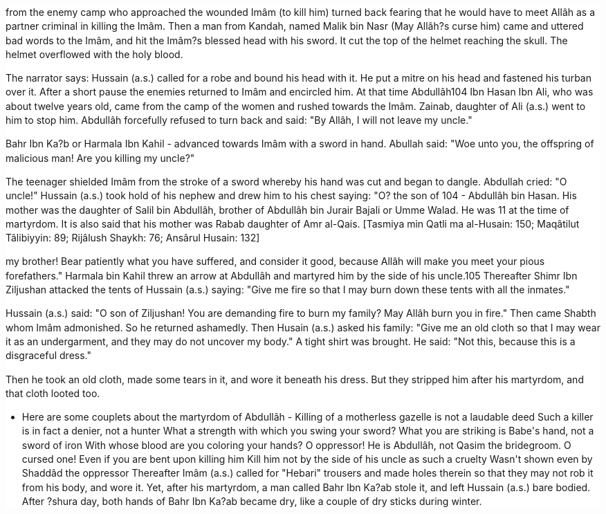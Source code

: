 from the enemy camp who approached the wounded Imâm (to kill him)
turned back fearing that he would have to meet Allâh as a partner
criminal in killing the Imâm. Then a man from Kandah, named Malik bin
Nasr (May Allâh?s curse him) came and uttered bad words to the Imâm, and
hit the Imâm?s blessed head with his sword. It cut the top of the helmet
reaching the skull. The helmet overflowed with the holy blood.

The narrator says: Hussain (a.s.) called for a robe and bound his head
with it. He put a mitre on his head and fastened his turban over it.
After a short pause the enemies returned to Imâm and encircled him. At
that time Abdullâh104 Ibn Hasan Ibn Ali, who was about twelve years old,
came from the camp of the women and rushed towards the Imâm. Zainab,
daughter of Ali (a.s.) went to him to stop him. Abdullâh forcefully
refused to turn back and said: "By Allâh, I will not leave my uncle."

Bahr Ibn Ka?b or Harmala Ibn Kahil - advanced towards Imâm with a sword
in hand. Abullah said: "Woe unto you, the offspring of malicious man!
Are you killing my uncle?"

The teenager shielded Imâm from the stroke of a sword whereby his hand
was cut and began to dangle. Abdullah cried: "O uncle!" Hussain (a.s.)
took hold of his nephew and drew him to his chest saying: "O? the son of
104 - Abdullâh bin Hasan. His mother was the daughter of Salil bin
Abdullâh, brother of Abdullâh bin Jurair Bajali or Umme Walad. He was 11
at the time of martyrdom. It is also said that his mother was Rabab
daughter of Amr al-Qais. [Tasmiya min Qatli ma al-Husain: 150; Maqâtilut
Tâlibiyyin: 89; Rijâlush Shaykh: 76; Ansârul Husain: 132]

my brother! Bear patiently what you have suffered, and consider it
good, because Allâh will make you meet your pious forefathers." Harmala
bin Kahil threw an arrow at Abdullâh and martyred him by the side of his
uncle.105 Thereafter Shimr Ibn Ziljushan attacked the tents of Hussain
(a.s.) saying: "Give me fire so that I may burn down these tents with
all the inmates."

Hussain (a.s.) said: "O son of Ziljushan! You are demanding fire to
burn my family? May Allâh burn you in fire." Then came Shabth whom Imâm
admonished. So he returned ashamedly. Then Husain (a.s.) asked his
family: "Give me an old cloth so that I may wear it as an undergarment,
and they may do not uncover my body." A tight shirt was brought. He
said: "Not this, because this is a disgraceful dress."

Then he took an old cloth, made some tears in it, and wore it beneath
his dress. But they stripped him after his martyrdom, and that cloth
looted too.

- Here are some couplets about the martyrdom of Abdullâh - Killing of a
motherless gazelle is not a laudable deed Such a killer is in fact a
denier, not a hunter What a strength with which you swing your sword?
What you are striking is Babe's hand, not a sword of iron With whose
blood are you coloring your hands? O oppressor! He is Abdullâh, not
Qasim the bridegroom. O cursed one! Even if you are bent upon killing
him Kill him not by the side of his uncle as such a cruelty Wasn't shown
even by Shaddâd the oppressor Thereafter Imâm (a.s.) called for "Hebari"
trousers and made holes therein so that they may not rob it from his
body, and wore it. Yet, after his martyrdom, a man called Bahr Ibn Ka?ab
stole it, and left Hussain (a.s.) bare bodied. After ?shura day, both
hands of Bahr Ibn Ka?ab became dry, like a couple of dry sticks during
winter.
